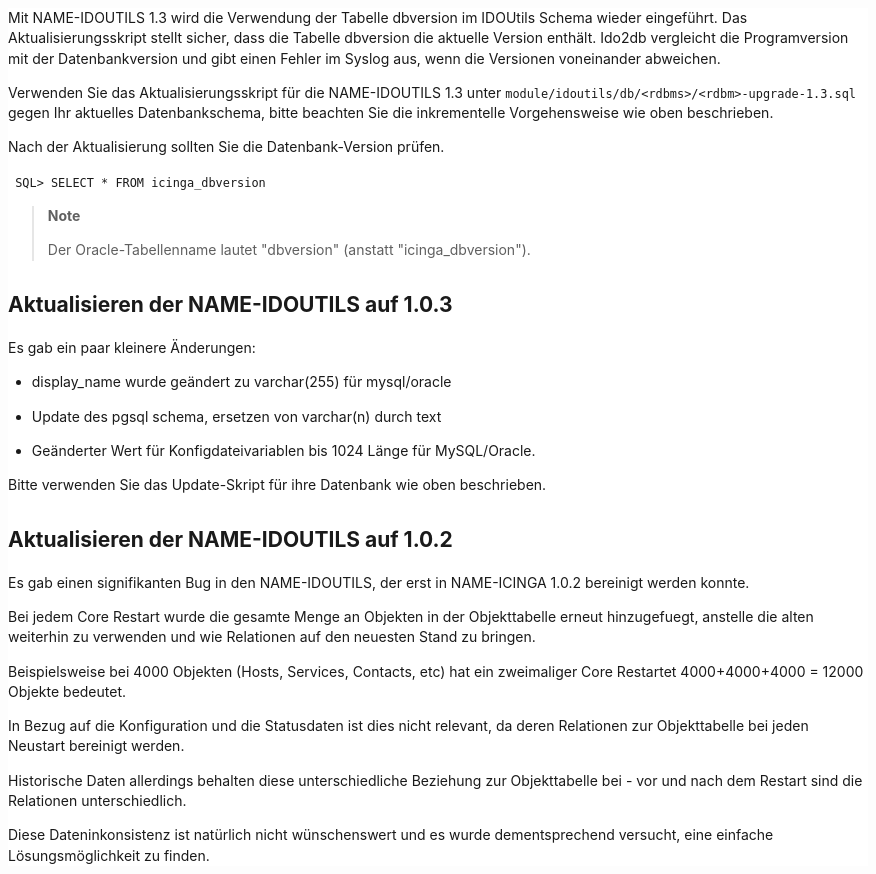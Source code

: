 Mit NAME-IDOUTILS 1.3 wird die Verwendung der Tabelle dbversion im
IDOUtils Schema wieder eingeführt. Das Aktualisierungsskript stellt
sicher, dass die Tabelle dbversion die aktuelle Version enthält. Ido2db
vergleicht die Programversion mit der Datenbankversion und gibt einen
Fehler im Syslog aus, wenn die Versionen voneinander abweichen.

Verwenden Sie das Aktualisierungsskript für die NAME-IDOUTILS 1.3 unter
`module/idoutils/db/<rdbms>/<rdbm>-upgrade-1.3.sql` gegen Ihr aktuelles
Datenbankschema, bitte beachten Sie die inkrementelle Vorgehensweise wie
oben beschrieben.

Nach der Aktualisierung sollten Sie die Datenbank-Version prüfen.

     SQL> SELECT * FROM icinga_dbversion

> **Note**
>
> Der Oracle-Tabellenname lautet "dbversion" (anstatt
> "icinga\_dbversion").

Aktualisieren der NAME-IDOUTILS auf 1.0.3
-----------------------------------------

Es gab ein paar kleinere Änderungen:

-   display\_name wurde geändert zu varchar(255) für mysql/oracle

-   Update des pgsql schema, ersetzen von varchar(n) durch text

-   Geänderter Wert für Konfigdateivariablen bis 1024 Länge für
    MySQL/Oracle.

Bitte verwenden Sie das Update-Skript für ihre Datenbank wie oben
beschrieben.

Aktualisieren der NAME-IDOUTILS auf 1.0.2
-----------------------------------------

Es gab einen signifikanten Bug in den NAME-IDOUTILS, der erst in
NAME-ICINGA 1.0.2 bereinigt werden konnte.

Bei jedem Core Restart wurde die gesamte Menge an Objekten in der
Objekttabelle erneut hinzugefuegt, anstelle die alten weiterhin zu
verwenden und wie Relationen auf den neuesten Stand zu bringen.

Beispielsweise bei 4000 Objekten (Hosts, Services, Contacts, etc) hat
ein zweimaliger Core Restartet 4000+4000+4000 = 12000 Objekte bedeutet.

In Bezug auf die Konfiguration und die Statusdaten ist dies nicht
relevant, da deren Relationen zur Objekttabelle bei jeden Neustart
bereinigt werden.

Historische Daten allerdings behalten diese unterschiedliche Beziehung
zur Objekttabelle bei - vor und nach dem Restart sind die Relationen
unterschiedlich.

Diese Dateninkonsistenz ist natürlich nicht wünschenswert und es wurde
dementsprechend versucht, eine einfache Lösungsmöglichkeit zu finden.
